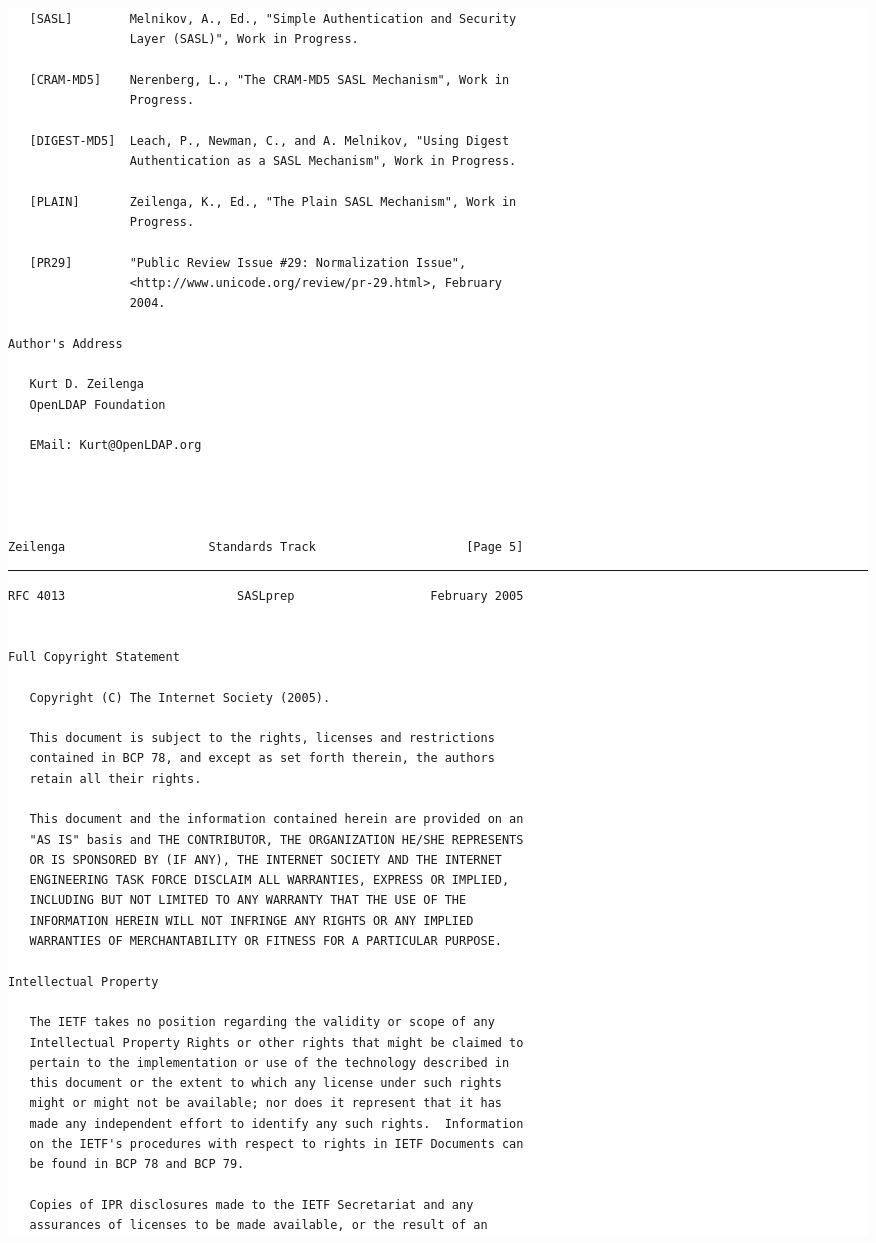 ``` newpage
   [SASL]        Melnikov, A., Ed., "Simple Authentication and Security
                 Layer (SASL)", Work in Progress.

   [CRAM-MD5]    Nerenberg, L., "The CRAM-MD5 SASL Mechanism", Work in
                 Progress.

   [DIGEST-MD5]  Leach, P., Newman, C., and A. Melnikov, "Using Digest
                 Authentication as a SASL Mechanism", Work in Progress.

   [PLAIN]       Zeilenga, K., Ed., "The Plain SASL Mechanism", Work in
                 Progress.

   [PR29]        "Public Review Issue #29: Normalization Issue",
                 <http://www.unicode.org/review/pr-29.html>, February
                 2004.

Author's Address

   Kurt D. Zeilenga
   OpenLDAP Foundation

   EMail: Kurt@OpenLDAP.org




Zeilenga                    Standards Track                     [Page 5]
```

------------------------------------------------------------------------

``` newpage
RFC 4013                        SASLprep                   February 2005


Full Copyright Statement

   Copyright (C) The Internet Society (2005).

   This document is subject to the rights, licenses and restrictions
   contained in BCP 78, and except as set forth therein, the authors
   retain all their rights.

   This document and the information contained herein are provided on an
   "AS IS" basis and THE CONTRIBUTOR, THE ORGANIZATION HE/SHE REPRESENTS
   OR IS SPONSORED BY (IF ANY), THE INTERNET SOCIETY AND THE INTERNET
   ENGINEERING TASK FORCE DISCLAIM ALL WARRANTIES, EXPRESS OR IMPLIED,
   INCLUDING BUT NOT LIMITED TO ANY WARRANTY THAT THE USE OF THE
   INFORMATION HEREIN WILL NOT INFRINGE ANY RIGHTS OR ANY IMPLIED
   WARRANTIES OF MERCHANTABILITY OR FITNESS FOR A PARTICULAR PURPOSE.

Intellectual Property

   The IETF takes no position regarding the validity or scope of any
   Intellectual Property Rights or other rights that might be claimed to
   pertain to the implementation or use of the technology described in
   this document or the extent to which any license under such rights
   might or might not be available; nor does it represent that it has
   made any independent effort to identify any such rights.  Information
   on the IETF's procedures with respect to rights in IETF Documents can
   be found in BCP 78 and BCP 79.

   Copies of IPR disclosures made to the IETF Secretariat and any
   assurances of licenses to be made available, or the result of an
```